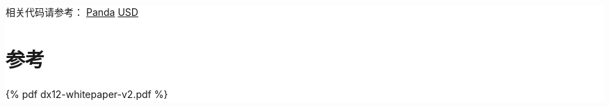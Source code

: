 相关代码请参考：
[Panda](https://gitee.com/zentia/panda)
[USD](https://github.com/PixarAnimationStudios/USD.git)

# 参考
{% pdf dx12-whitepaper-v2.pdf %}